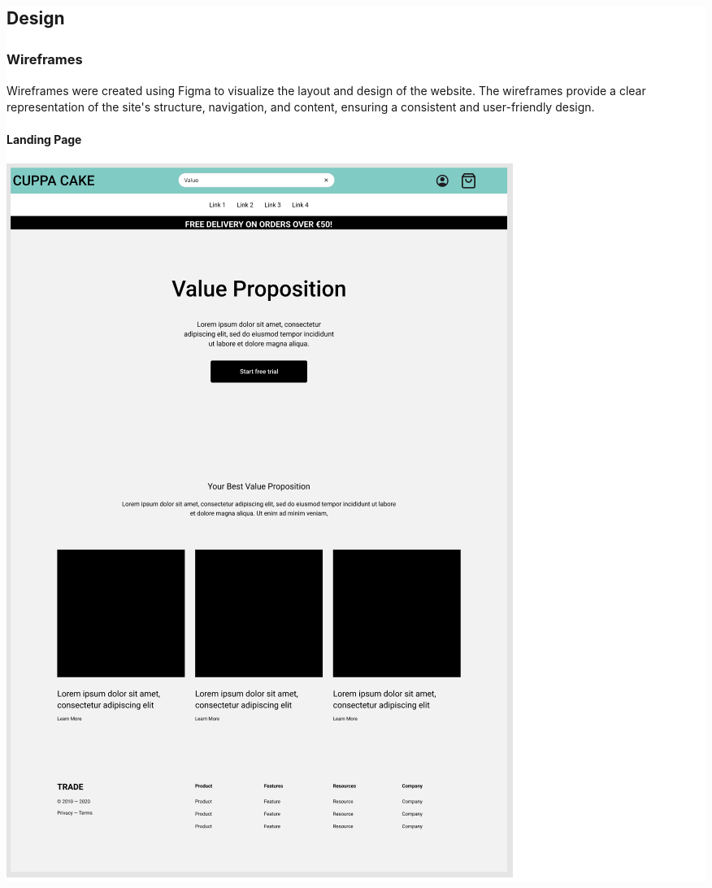 ## Design
### Wireframes

Wireframes were created using Figma to visualize the layout and design of the website. The wireframes provide a clear representation of the site's structure, navigation, and content, ensuring a consistent and user-friendly design.

#### Landing Page

![Wireframe Landing Page](/README_files/images/wireframe-landing-page.png)
